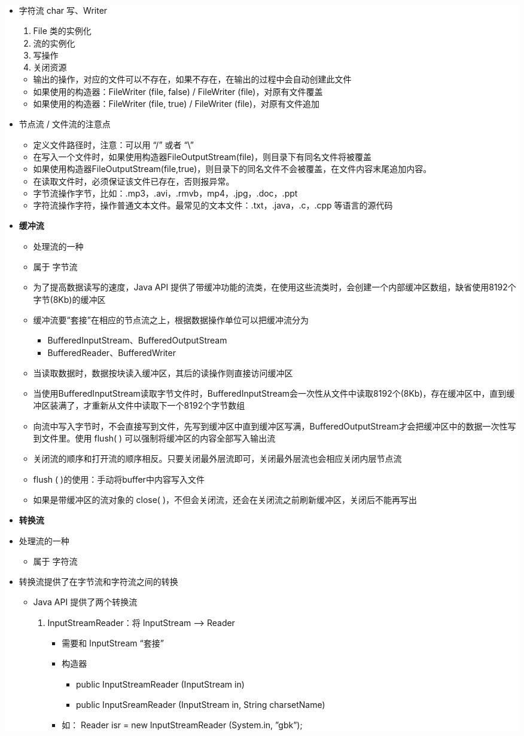- 字符流 char 写、Writer

  1. File 类的实例化
  2. 流的实例化
  3. 写操作
  4. 关闭资源

  - 输出的操作，对应的文件可以不存在，如果不存在，在输出的过程中会自动创建此文件
  - 如果使用的构造器：FileWriter (file, false) / FileWriter (file)，对原有文件覆盖
  - 如果使用的构造器：FileWriter (file, true) / FileWriter (file)，对原有文件追加

- 节点流 / 文件流的注意点

  - 定义文件路径时，注意：可以用 “/” 或者 “\\”
  - 在写入一个文件时，如果使用构造器FileOutputStream(file)，则目录下有同名文件将被覆盖
  - 如果使用构造器FileOutputStream(file,true)，则目录下的同名文件不会被覆盖，在文件内容末尾追加内容。
  - 在读取文件时，必须保证该文件已存在，否则报异常。 
  - 字节流操作字节，比如：.mp3，.avi，.rmvb，mp4，.jpg，.doc，.ppt
  - 字符流操作字符，操作普通文本文件。最常见的文本文件：.txt，.java，.c，.cpp 等语言的源代码



- **缓冲流**

  - 处理流的一种
  
  - 属于 字节流
  
  - 为了提高数据读写的速度，Java API 提供了带缓冲功能的流类，在使用这些流类时，会创建一个内部缓冲区数组，缺省使用8192个字节(8Kb)的缓冲区
  - 缓冲流要“套接”在相应的节点流之上，根据数据操作单位可以把缓冲流分为
    - BufferedInputStream、BufferedOutputStream
    - BufferedReader、BufferedWriter
  - 当读取数据时，数据按块读入缓冲区，其后的读操作则直接访问缓冲区
  - 当使用BufferedInputStream读取字节文件时，BufferedInputStream会一次性从文件中读取8192个(8Kb)，存在缓冲区中，直到缓冲区装满了，才重新从文件中读取下一个8192个字节数组 
  - 向流中写入字节时，不会直接写到文件，先写到缓冲区中直到缓冲区写满，BufferedOutputStream才会把缓冲区中的数据一次性写到文件里。使用 flush( ) 可以强制将缓冲区的内容全部写入输出流
  - 关闭流的顺序和打开流的顺序相反。只要关闭最外层流即可，关闭最外层流也会相应关闭内层节点流
  - flush ( )的使用：手动将buffer中内容写入文件
  - 如果是带缓冲区的流对象的 close( )，不但会关闭流，还会在关闭流之前刷新缓冲区，关闭后不能再写出



- **转换流**
- 处理流的一种
  
  - 属于 字符流
- 转换流提供了在字节流和字符流之间的转换
  - Java API 提供了两个转换流

    1. InputStreamReader：将 InputStream —> Reader

       - 需要和 InputStream “套接”

       - 构造器

         - public InputStreamReader (InputStream in)

         - public InputSreamReader (InputStream in, String charsetName)
       - 如： Reader isr = new InputStreamReader (System.in, ”gbk”);
  